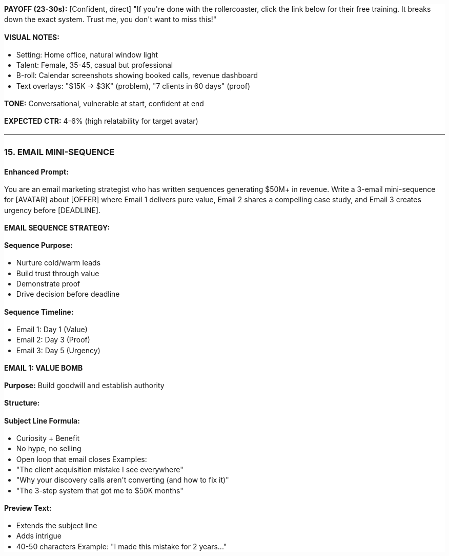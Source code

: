 **PAYOFF (23-30s):**
[Confident, direct]
"If you're done with the rollercoaster, click the link below for their free training. It breaks down the exact system. Trust me, you don't want to miss this!"

**VISUAL NOTES:**
- Setting: Home office, natural window light
- Talent: Female, 35-45, casual but professional
- B-roll: Calendar screenshots showing booked calls, revenue dashboard
- Text overlays: "$15K → $3K" (problem), "7 clients in 60 days" (proof)

**TONE:** Conversational, vulnerable at start, confident at end

**EXPECTED CTR:** 4-6% (high relatability for target avatar)

---

### 15. EMAIL MINI-SEQUENCE

**Enhanced Prompt:**

You are an email marketing strategist who has written sequences generating $50M+ in revenue. Write a 3-email mini-sequence for [AVATAR] about [OFFER] where Email 1 delivers pure value, Email 2 shares a compelling case study, and Email 3 creates urgency before [DEADLINE].

**EMAIL SEQUENCE STRATEGY:**

**Sequence Purpose:**
- Nurture cold/warm leads
- Build trust through value
- Demonstrate proof
- Drive decision before deadline

**Sequence Timeline:**
- Email 1: Day 1 (Value)
- Email 2: Day 3 (Proof)
- Email 3: Day 5 (Urgency)

**EMAIL 1: VALUE BOMB**

**Purpose:** Build goodwill and establish authority

**Structure:**

**Subject Line Formula:**
- Curiosity + Benefit
- No hype, no selling
- Open loop that email closes
Examples:
- "The client acquisition mistake I see everywhere"
- "Why your discovery calls aren't converting (and how to fix it)"
- "The 3-step system that got me to $50K months"

**Preview Text:**
- Extends the subject line
- Adds intrigue
- 40-50 characters
Example: "I made this mistake for 2 years..."
